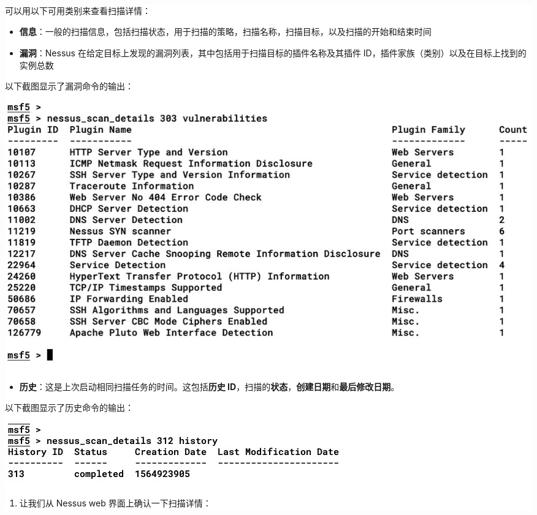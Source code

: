 可以用以下可用类别来查看扫描详情：

+   **信息**：一般的扫描信息，包括扫描状态，用于扫描的策略，扫描名称，扫描目标，以及扫描的开始和结束时间

+   **漏洞**：Nessus 在给定目标上发现的漏洞列表，其中包括用于扫描目标的插件名称及其插件 ID，插件家族（类别）以及在目标上找到的实例总数

以下截图显示了漏洞命令的输出：

![](img/1ceddb0e-6408-4179-ae60-298e19ab0433.png)

+   **历史**：这是上次启动相同扫描任务的时间。这包括**历史 ID**，扫描的**状态**，**创建日期**和**最后修改日期**。

以下截图显示了历史命令的输出：

![](img/1c121956-c0b3-420a-af2d-abec8b45a95a.png)

1.  让我们从 Nessus web 界面上确认一下扫描详情：

